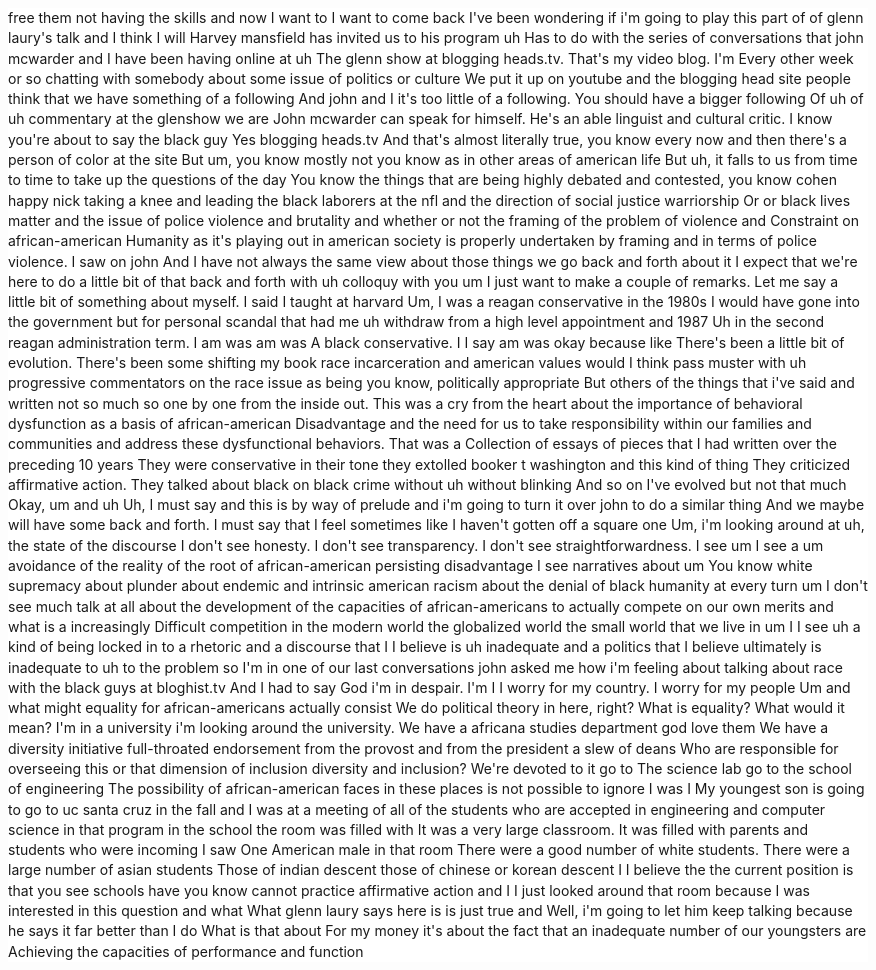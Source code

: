 free them not having the skills and now I want to I want to come back I've been wondering if i'm going to play this part of of glenn laury's talk and I think I will Harvey mansfield has invited us to his program uh Has to do with the series of conversations that john mcwarder and I have been having online at uh The glenn show at blogging heads.tv. That's my video blog. I'm Every other week or so chatting with somebody about some issue of politics or culture We put it up on youtube and the blogging head site people think that we have something of a following And john and I it's too little of a following. You should have a bigger following Of uh of uh commentary at the glenshow we are John mcwarder can speak for himself. He's an able linguist and cultural critic. I know you're about to say the black guy Yes blogging heads.tv And that's almost literally true, you know every now and then there's a person of color at the site But um, you know mostly not you know as in other areas of american life But uh, it falls to us from time to time to take up the questions of the day You know the things that are being highly debated and contested, you know cohen happy nick taking a knee and leading the black laborers at the nfl and the direction of social justice warriorship Or or black lives matter and the issue of police violence and brutality and whether or not the framing of the problem of violence and Constraint on african-american Humanity as it's playing out in american society is properly undertaken by framing and in terms of police violence. I saw on john And I have not always the same view about those things we go back and forth about it I expect that we're here to do a little bit of that back and forth with uh colloquy with you um I just want to make a couple of remarks. Let me say a little bit of something about myself. I said I taught at harvard Um, I was a reagan conservative in the 1980s I would have gone into the government but for personal scandal that had me uh withdraw from a high level appointment and 1987 Uh in the second reagan administration term. I am was am was A black conservative. I I say am was okay because like There's been a little bit of evolution. There's been some shifting my book race incarceration and american values would I think pass muster with uh progressive commentators on the race issue as being you know, politically appropriate But others of the things that i've said and written not so much so one by one from the inside out. This was a cry from the heart about the importance of behavioral dysfunction as a basis of african-american Disadvantage and the need for us to take responsibility within our families and communities and address these dysfunctional behaviors. That was a Collection of essays of pieces that I had written over the preceding 10 years They were conservative in their tone they extolled booker t washington and this kind of thing They criticized affirmative action. They talked about black on black crime without uh without blinking And so on I've evolved but not that much Okay, um and uh Uh, I must say and this is by way of prelude and i'm going to turn it over john to do a similar thing And we maybe will have some back and forth. I must say that I feel sometimes like I haven't gotten off a square one Um, i'm looking around at uh, the state of the discourse I don't see honesty. I don't see transparency. I don't see straightforwardness. I see um I see a um avoidance of the reality of the root of african-american persisting disadvantage I see narratives about um You know white supremacy about plunder about endemic and intrinsic american racism about the denial of black humanity at every turn um I don't see much talk at all about the development of the capacities of african-americans to actually compete on our own merits and what is a increasingly Difficult competition in the modern world the globalized world the small world that we live in um I I see uh a kind of being locked in to a rhetoric and a discourse that I I believe is uh inadequate and a politics that I believe ultimately is inadequate to uh to the problem so I'm in one of our last conversations john asked me how i'm feeling about talking about race with the black guys at bloghist.tv And I had to say God i'm in despair. I'm I I worry for my country. I worry for my people Um and what might equality for african-americans actually consist We do political theory in here, right? What is equality? What would it mean? I'm in a university i'm looking around the university. We have a africana studies department god love them We have a diversity initiative full-throated endorsement from the provost and from the president a slew of deans Who are responsible for overseeing this or that dimension of inclusion diversity and inclusion? We're devoted to it go to The science lab go to the school of engineering The possibility of african-american faces in these places is not possible to ignore I was I My youngest son is going to go to uc santa cruz in the fall and I was at a meeting of all of the students who are accepted in engineering and computer science in that program in the school the room was filled with It was a very large classroom. It was filled with parents and students who were incoming I saw One American male in that room There were a good number of white students. There were a large number of asian students Those of indian descent those of chinese or korean descent I I believe the the current position is that you see schools have you know cannot practice affirmative action and I I just looked around that room because I was interested in this question and what What glenn laury says here is is just true and Well, i'm going to let him keep talking because he says it far better than I do What is that about For my money it's about the fact that an inadequate number of our youngsters are Achieving the capacities of performance and function
